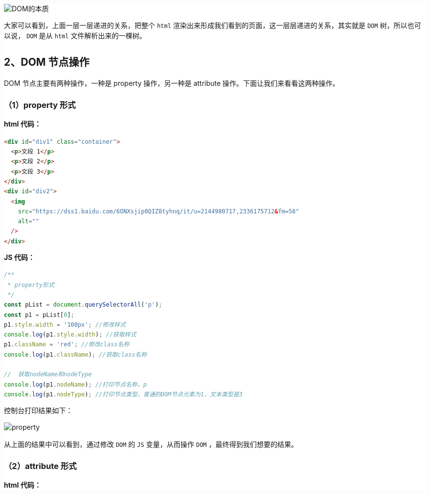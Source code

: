 ![DOM的本质](https://img-blog.csdnimg.cn/20210521224722591.png?x-oss-process=image/watermark,type_ZmFuZ3poZW5naGVpdGk,shadow_10,text_aHR0cHM6Ly9ibG9nLmNzZG4ubmV0L3dlaXhpbl80NDgwMzc1Mw==,size_16,color_FFFFFF,t_70#pic_center)

大家可以看到，上面一层一层递进的关系，把整个 `html` 渲染出来形成我们看到的页面，这一层层递进的关系，其实就是 `DOM` 树，所以也可以说， `DOM` 是从 `html` 文件解析出来的一棵树。

## 2、DOM 节点操作

DOM 节点主要有两种操作，一种是 property 操作，另一种是 attribute 操作。下面让我们来看看这两种操作。

### （1）property 形式

**html 代码：**

```html
<div id="div1" class="container">
  <p>文段 1</p>
  <p>文段 2</p>
  <p>文段 3</p>
</div>
<div id="div2">
  <img
    src="https://dss1.baidu.com/6ONXsjip0QIZ8tyhnq/it/u=2144980717,2336175712&fm=58"
    alt=""
  />
</div>
```

**JS 代码：**

```js
/**
 * property形式
 */
const pList = document.querySelectorAll('p');
const p1 = pList[0];
p1.style.width = '100px'; //修改样式
console.log(p1.style.width); //获取样式
p1.className = 'red'; //修改class名称
console.log(p1.className); //获取class名称

//  获取nodeName和nodeType
console.log(p1.nodeName); //打印节点名称，p
console.log(p1.nodeType); //打印节点类型，普通的DOM节点元素为1，文本类型是3
```

控制台打印结果如下：

![property](https://img-blog.csdnimg.cn/20210521224740773.png?x-oss-process=image/watermark,type_ZmFuZ3poZW5naGVpdGk,shadow_10,text_aHR0cHM6Ly9ibG9nLmNzZG4ubmV0L3dlaXhpbl80NDgwMzc1Mw==,size_16,color_FFFFFF,t_70#pic_center)

从上面的结果中可以看到，通过修改 `DOM` 的 `JS` 变量，从而操作 `DOM` ，最终得到我们想要的结果。

### （2）attribute 形式

**html 代码：**
